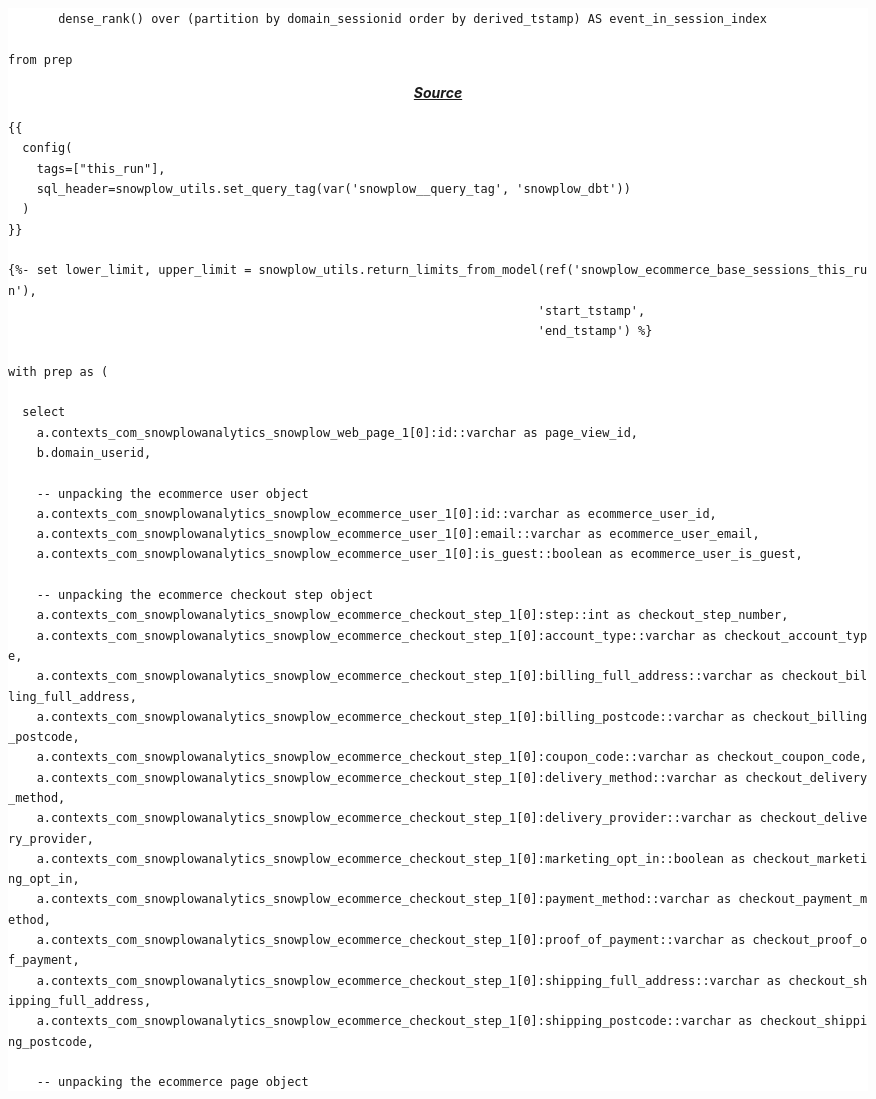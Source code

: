 ```jinja2
       dense_rank() over (partition by domain_sessionid order by derived_tstamp) AS event_in_session_index

from prep
```
</TabItem>
<TabItem value="snowflake" label="snowflake" >

<center><b><i><a href="https://github.com/snowplow/dbt-snowplow-ecommerce/blob/main/models/base/scratch/snowflake/snowplow_ecommerce_base_events_this_run.sql">Source</a></i></b></center>

```jinja2
{{
  config(
    tags=["this_run"],
    sql_header=snowplow_utils.set_query_tag(var('snowplow__query_tag', 'snowplow_dbt'))
  )
}}

{%- set lower_limit, upper_limit = snowplow_utils.return_limits_from_model(ref('snowplow_ecommerce_base_sessions_this_run'),
                                                                          'start_tstamp',
                                                                          'end_tstamp') %}

with prep as (

  select
    a.contexts_com_snowplowanalytics_snowplow_web_page_1[0]:id::varchar as page_view_id,
    b.domain_userid,

    -- unpacking the ecommerce user object
    a.contexts_com_snowplowanalytics_snowplow_ecommerce_user_1[0]:id::varchar as ecommerce_user_id,
    a.contexts_com_snowplowanalytics_snowplow_ecommerce_user_1[0]:email::varchar as ecommerce_user_email,
    a.contexts_com_snowplowanalytics_snowplow_ecommerce_user_1[0]:is_guest::boolean as ecommerce_user_is_guest,

    -- unpacking the ecommerce checkout step object
    a.contexts_com_snowplowanalytics_snowplow_ecommerce_checkout_step_1[0]:step::int as checkout_step_number,
    a.contexts_com_snowplowanalytics_snowplow_ecommerce_checkout_step_1[0]:account_type::varchar as checkout_account_type,
    a.contexts_com_snowplowanalytics_snowplow_ecommerce_checkout_step_1[0]:billing_full_address::varchar as checkout_billing_full_address,
    a.contexts_com_snowplowanalytics_snowplow_ecommerce_checkout_step_1[0]:billing_postcode::varchar as checkout_billing_postcode,
    a.contexts_com_snowplowanalytics_snowplow_ecommerce_checkout_step_1[0]:coupon_code::varchar as checkout_coupon_code,
    a.contexts_com_snowplowanalytics_snowplow_ecommerce_checkout_step_1[0]:delivery_method::varchar as checkout_delivery_method,
    a.contexts_com_snowplowanalytics_snowplow_ecommerce_checkout_step_1[0]:delivery_provider::varchar as checkout_delivery_provider,
    a.contexts_com_snowplowanalytics_snowplow_ecommerce_checkout_step_1[0]:marketing_opt_in::boolean as checkout_marketing_opt_in,
    a.contexts_com_snowplowanalytics_snowplow_ecommerce_checkout_step_1[0]:payment_method::varchar as checkout_payment_method,
    a.contexts_com_snowplowanalytics_snowplow_ecommerce_checkout_step_1[0]:proof_of_payment::varchar as checkout_proof_of_payment,
    a.contexts_com_snowplowanalytics_snowplow_ecommerce_checkout_step_1[0]:shipping_full_address::varchar as checkout_shipping_full_address,
    a.contexts_com_snowplowanalytics_snowplow_ecommerce_checkout_step_1[0]:shipping_postcode::varchar as checkout_shipping_postcode,

    -- unpacking the ecommerce page object
```